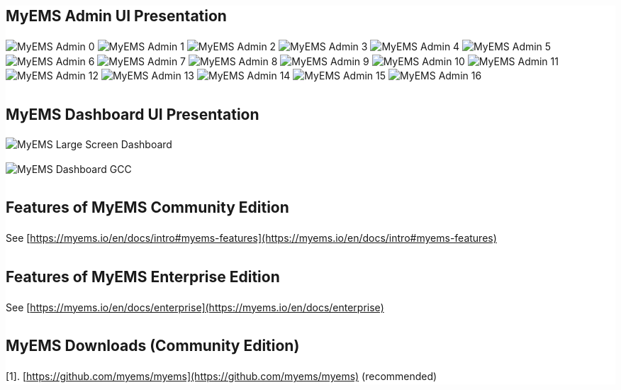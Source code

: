 ## MyEMS Admin UI Presentation

![MyEMS Admin 0](./docs/images/myems_admin_en_0.png)
![MyEMS Admin 1](./docs/images/myems_admin_en_1.png)
![MyEMS Admin 2](./docs/images/myems_admin_en_2.png)
![MyEMS Admin 3](./docs/images/myems_admin_en_3.png)
![MyEMS Admin 4](./docs/images/myems_admin_en_4.png)
![MyEMS Admin 5](./docs/images/myems_admin_en_5.png)
![MyEMS Admin 6](./docs/images/myems_admin_en_6.png)
![MyEMS Admin 7](./docs/images/myems_admin_en_7.png)
![MyEMS Admin 8](./docs/images/myems_admin_en_8.png)
![MyEMS Admin 9](./docs/images/myems_admin_en_9.png)
![MyEMS Admin 10](./docs/images/myems_admin_en_10.png)
![MyEMS Admin 11](./docs/images/myems_admin_en_11.png)
![MyEMS Admin 12](./docs/images/myems_admin_en_12.png)
![MyEMS Admin 13](./docs/images/myems_admin_en_13.png)
![MyEMS Admin 14](./docs/images/myems_admin_en_14.png)
![MyEMS Admin 15](./docs/images/myems_admin_en_15.png)
![MyEMS Admin 16](./docs/images/myems_admin_en_16.png)

## MyEMS Dashboard UI Presentation

![MyEMS Large Screen Dashboard](./docs/images/myems-large-screen-dashboard.gif)

![MyEMS Dashboard GCC](./docs/images/myems-dashboard-gcc.png)


## Features of MyEMS Community Edition

See [https://myems.io/en/docs/intro#myems-features](https://myems.io/en/docs/intro#myems-features)


## Features of MyEMS Enterprise Edition

See [https://myems.io/en/docs/enterprise](https://myems.io/en/docs/enterprise)


## MyEMS Downloads (Community Edition)

[1]. [https://github.com/myems/myems](https://github.com/myems/myems) (recommended)
